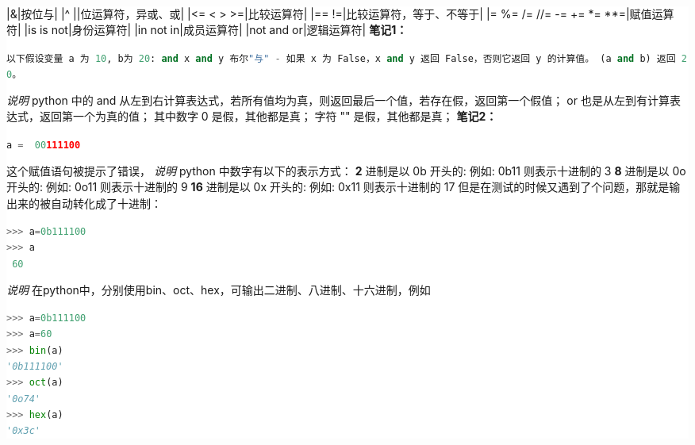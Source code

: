 |&|按位与|
|^ \||位运算符，异或、或|
|<= < > >=|比较运算符|
|== !=|比较运算符，等于、不等于|
|= %= /= //= -= += *= **=|赋值运算符|
|is is not|身份运算符|
|in not in|成员运算符|
|not and or|逻辑运算符|
**笔记1：**
```python
以下假设变量 a 为 10, b为 20: and x and y 布尔"与" - 如果 x 为 False，x and y 返回 False，否则它返回 y 的计算值。 (a and b) 返回 20。
```
*说明*
python 中的 and 从左到右计算表达式，若所有值均为真，则返回最后一个值，若存在假，返回第一个假值；
or 也是从左到有计算表达式，返回第一个为真的值；
其中数字 0 是假，其他都是真；
字符 "" 是假，其他都是真；
**笔记2：**
```python
a =  00111100
```
这个赋值语句被提示了错误，
*说明*
 python 中数字有以下的表示方式：
 **2**  进制是以  0b  开头的: 例如: 0b11 则表示十进制的 3
**8**  进制是以  0o  开头的: 例如: 0o11 则表示十进制的 9
**16**  进制是以  0x  开头的: 例如: 0x11 则表示十进制的 17
但是在测试的时候又遇到了个问题，那就是输出来的被自动转化成了十进制：
```python
>>> a=0b111100  
>>> a
 60
 ```
 *说明*
 在python中，分别使用bin、oct、hex，可输出二进制、八进制、十六进制，例如
 ```python
 >>> a=0b111100
 >>> a=60
 >>> bin(a)
 '0b111100'  
 >>> oct(a)  
 '0o74'  
 >>> hex(a)  
 '0x3c'
 ```
 

